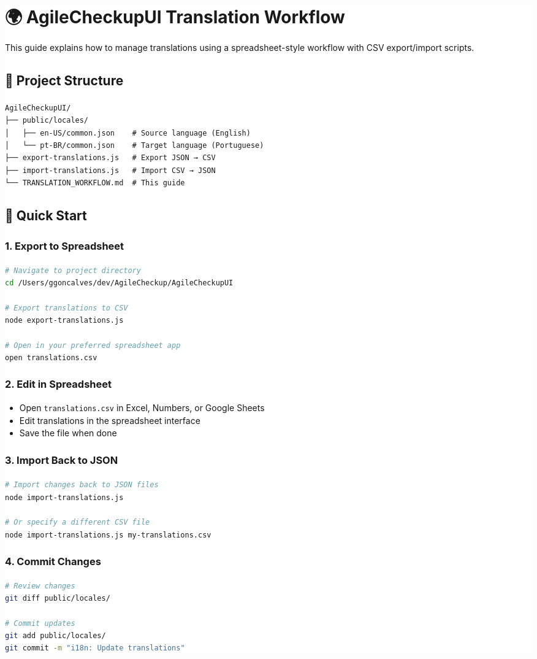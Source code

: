 # 🌍 AgileCheckupUI Translation Workflow

This guide explains how to manage translations using a spreadsheet-style workflow with CSV export/import scripts.

## 📁 Project Structure

```
AgileCheckupUI/
├── public/locales/
│   ├── en-US/common.json    # Source language (English)
│   └── pt-BR/common.json    # Target language (Portuguese)
├── export-translations.js   # Export JSON → CSV
├── import-translations.js   # Import CSV → JSON
└── TRANSLATION_WORKFLOW.md  # This guide
```

## 🚀 Quick Start

### 1. Export to Spreadsheet
```bash
# Navigate to project directory
cd /Users/ggoncalves/dev/AgileCheckup/AgileCheckupUI

# Export translations to CSV
node export-translations.js

# Open in your preferred spreadsheet app
open translations.csv
```

### 2. Edit in Spreadsheet
- Open `translations.csv` in Excel, Numbers, or Google Sheets
- Edit translations in the spreadsheet interface
- Save the file when done

### 3. Import Back to JSON
```bash
# Import changes back to JSON files
node import-translations.js

# Or specify a different CSV file
node import-translations.js my-translations.csv
```

### 4. Commit Changes
```bash
# Review changes
git diff public/locales/

# Commit updates
git add public/locales/
git commit -m "i18n: Update translations"
```
